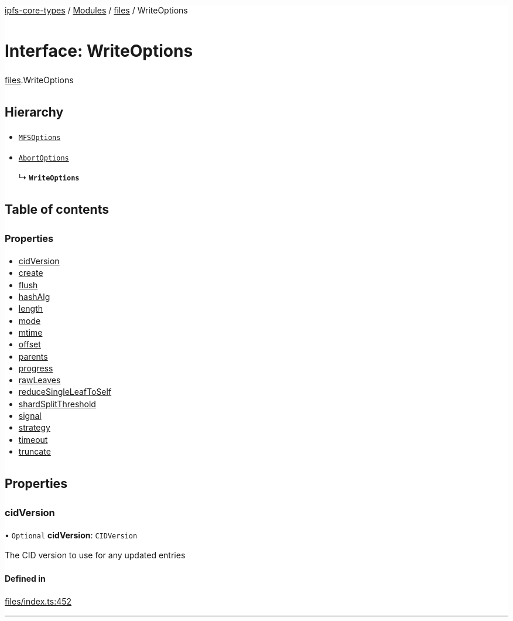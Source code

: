 [ipfs-core-types](../README.md) / [Modules](../modules.md) / [files](../modules/files.md) / WriteOptions

# Interface: WriteOptions

[files](../modules/files.md).WriteOptions

## Hierarchy

- [`MFSOptions`](files.MFSOptions.md)

- [`AbortOptions`](index.AbortOptions.md)

  ↳ **`WriteOptions`**

## Table of contents

### Properties

- [cidVersion](files.WriteOptions.md#cidversion)
- [create](files.WriteOptions.md#create)
- [flush](files.WriteOptions.md#flush)
- [hashAlg](files.WriteOptions.md#hashalg)
- [length](files.WriteOptions.md#length)
- [mode](files.WriteOptions.md#mode)
- [mtime](files.WriteOptions.md#mtime)
- [offset](files.WriteOptions.md#offset)
- [parents](files.WriteOptions.md#parents)
- [progress](files.WriteOptions.md#progress)
- [rawLeaves](files.WriteOptions.md#rawleaves)
- [reduceSingleLeafToSelf](files.WriteOptions.md#reducesingleleaftoself)
- [shardSplitThreshold](files.WriteOptions.md#shardsplitthreshold)
- [signal](files.WriteOptions.md#signal)
- [strategy](files.WriteOptions.md#strategy)
- [timeout](files.WriteOptions.md#timeout)
- [truncate](files.WriteOptions.md#truncate)

## Properties

### cidVersion

• `Optional` **cidVersion**: `CIDVersion`

The CID version to use for any updated entries

#### Defined in

[files/index.ts:452](https://github.com/ipfs/js-ipfs/blob/1655368d/packages/ipfs-core-types/src/files/index.ts#L452)

___
